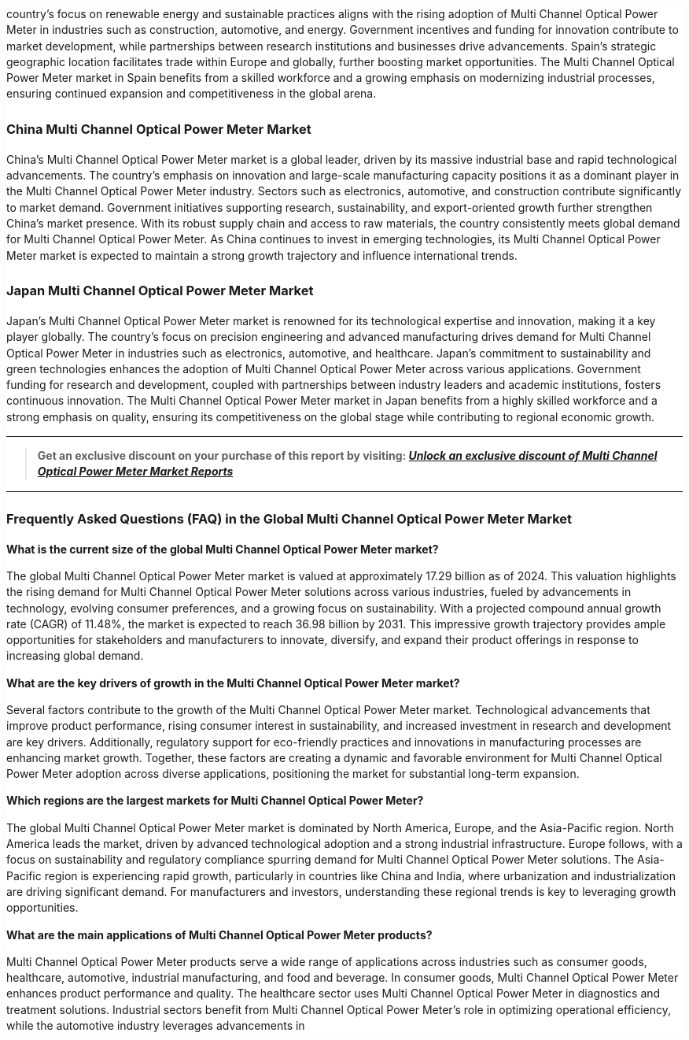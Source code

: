 country&rsquo;s focus on renewable energy and sustainable practices aligns with the rising adoption of Multi Channel Optical Power Meter in industries such as construction, automotive, and energy. Government incentives and funding for innovation contribute to market development, while partnerships between research institutions and businesses drive advancements. Spain&rsquo;s strategic geographic location facilitates trade within Europe and globally, further boosting market opportunities. The Multi Channel Optical Power Meter market in Spain benefits from a skilled workforce and a growing emphasis on modernizing industrial processes, ensuring continued expansion and competitiveness in the global arena.</p><h3>China Multi Channel Optical Power Meter Market</h3><p>China&rsquo;s Multi Channel Optical Power Meter market is a global leader, driven by its massive industrial base and rapid technological advancements. The country&rsquo;s emphasis on innovation and large-scale manufacturing capacity positions it as a dominant player in the Multi Channel Optical Power Meter industry. Sectors such as electronics, automotive, and construction contribute significantly to market demand. Government initiatives supporting research, sustainability, and export-oriented growth further strengthen China&rsquo;s market presence. With its robust supply chain and access to raw materials, the country consistently meets global demand for Multi Channel Optical Power Meter. As China continues to invest in emerging technologies, its Multi Channel Optical Power Meter market is expected to maintain a strong growth trajectory and influence international trends.</p><h3>Japan Multi Channel Optical Power Meter Market</h3><p>Japan&rsquo;s Multi Channel Optical Power Meter market is renowned for its technological expertise and innovation, making it a key player globally. The country&rsquo;s focus on precision engineering and advanced manufacturing drives demand for Multi Channel Optical Power Meter in industries such as electronics, automotive, and healthcare. Japan&rsquo;s commitment to sustainability and green technologies enhances the adoption of Multi Channel Optical Power Meter across various applications. Government funding for research and development, coupled with partnerships between industry leaders and academic institutions, fosters continuous innovation. The Multi Channel Optical Power Meter market in Japan benefits from a highly skilled workforce and a strong emphasis on quality, ensuring its competitiveness on the global stage while contributing to regional economic growth.</p><hr /><blockquote><p><strong>Get an exclusive discount on your purchase of this report by visiting: <em><a href="://marketresearchpulse.com/ask-for-discount/69021?utm_source=Github&amp;utm_medium=091">Unlock an exclusive discount of Multi Channel Optical Power Meter Market Reports</a></em>&nbsp;</strong></p></blockquote><hr /><h3>Frequently Asked Questions (FAQ) in the Global Multi Channel Optical Power Meter Market</h3><p><strong>What is the current size of the global Multi Channel Optical Power Meter market?</strong></p><p>The global Multi Channel Optical Power Meter market is valued at approximately 17.29 billion as of 2024. This valuation highlights the rising demand for Multi Channel Optical Power Meter solutions across various industries, fueled by advancements in technology, evolving consumer preferences, and a growing focus on sustainability. With a projected compound annual growth rate (CAGR) of 11.48%, the market is expected to reach 36.98 billion by 2031. This impressive growth trajectory provides ample opportunities for stakeholders and manufacturers to innovate, diversify, and expand their product offerings in response to increasing global demand.</p><p><strong>What are the key drivers of growth in the Multi Channel Optical Power Meter market?</strong></p><p>Several factors contribute to the growth of the Multi Channel Optical Power Meter market. Technological advancements that improve product performance, rising consumer interest in sustainability, and increased investment in research and development are key drivers. Additionally, regulatory support for eco-friendly practices and innovations in manufacturing processes are enhancing market growth. Together, these factors are creating a dynamic and favorable environment for Multi Channel Optical Power Meter adoption across diverse applications, positioning the market for substantial long-term expansion.</p><p><strong>Which regions are the largest markets for Multi Channel Optical Power Meter?</strong></p><p>The global Multi Channel Optical Power Meter market is dominated by North America, Europe, and the Asia-Pacific region. North America leads the market, driven by advanced technological adoption and a strong industrial infrastructure. Europe follows, with a focus on sustainability and regulatory compliance spurring demand for Multi Channel Optical Power Meter solutions. The Asia-Pacific region is experiencing rapid growth, particularly in countries like China and India, where urbanization and industrialization are driving significant demand. For manufacturers and investors, understanding these regional trends is key to leveraging growth opportunities.</p><p><strong>What are the main applications of Multi Channel Optical Power Meter products?</strong></p><p>Multi Channel Optical Power Meter products serve a wide range of applications across industries such as consumer goods, healthcare, automotive, industrial manufacturing, and food and beverage. In consumer goods, Multi Channel Optical Power Meter enhances product performance and quality. The healthcare sector uses Multi Channel Optical Power Meter in diagnostics and treatment solutions. Industrial sectors benefit from Multi Channel Optical Power Meter&rsquo;s role in optimizing operational efficiency, while the automotive industry leverages advancements in